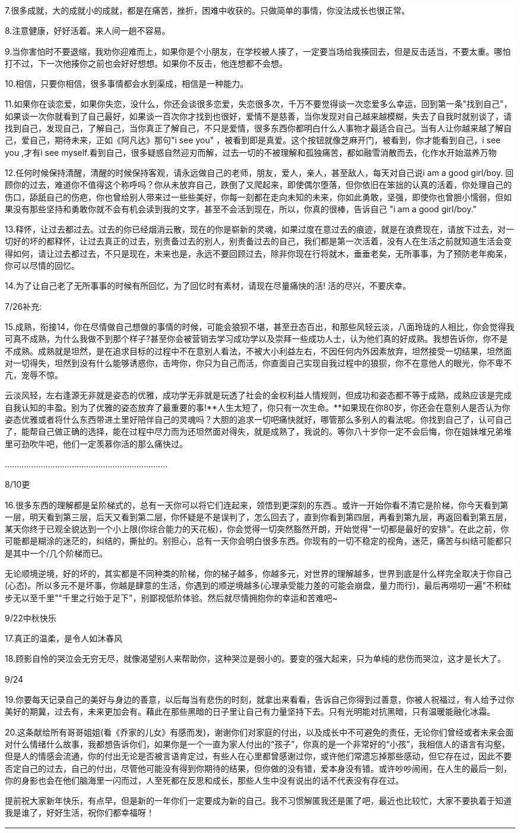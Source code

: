 7.很多成就，大的成就小的成就，都是在痛苦，挫折，困难中收获的。只做简单的事情，你没法成长也很正常。

8.注意健康，好好活着。来人间一趟不容易。

9.当你害怕时不要退缩，我劝你迎难而上，如果你是个小朋友，在学校被人揍了，一定要当场给我揍回去，但是反击适当，不要太重。哪怕打不过，下一次他揍你之前也会好好想想。如果你不反击，他连想都不会想。

10.相信，只要你相信，很多事情都会水到渠成，相信是一种能力。

11.如果你在谈恋爱，如果你失恋，没什么，你还会谈很多恋爱，失恋很多次，千万不要觉得谈一次恋爱多么幸运，回到第一条"找到自己"，如果谈一次你就看到了自己最好，如果谈一百次你才找到也很好，爱情不是慈善，当你发现对自己越来越模糊，失去了自我时就别谈了，请找到自己，发现自己，了解自己，当你真正了解自己，不只是爱情，很多东西你都明白什么人事物才最适合自己。当有人让你越来越了解自己，爱自己，期待未来，正如《阿凡达》那句"i see you" ，被看到即是真爱。这个按钮就像芝麻开门，被看到，你才能看到自己，i see you ,才有i see myself.看到自己，很多疑惑自然迎刃而解，过去一切的不被理解和孤独痛苦，都如融雪消散而去，化作水开始滋养万物

12.任何时候保持清醒，清醒的时候保持客观，请永远做自己的老师，朋友，爱人，亲人，甚至敌人，每天对自己说i am a good girl/boy. 回顾你的过去，难道你不值得这个称呼吗？你从未放弃自己，跌倒了又爬起来，即使偶尔堕落，但你依旧在笨拙的认真的活着，你处理自己的伤口，舔舐自己的伤疤，你也曾给别人带来过一些些美好，你每一刻都在走向未知的未来，你如此勇敢，坚强，即使你也曾胆小懦弱，但如果没有那些坚持和勇敢你就不会有机会读到我的文字，甚至不会活到现在，所以，你真的很棒，告诉自己 "i am a good girl/boy."

13.释怀，让过去都过去。过去的你已经烟消云散，现在的你是崭新的灵魂，如果过度在意过去的痕迹，就是在浪费现在，请放下过去，对一切好的坏的都释怀，让过去真正的过去，别责备过去的别人，别责备过去的自己，我们都是第一次活着，没有人在生活之前就知道生活会变得如何，请让过去都过去，不只是现在，未来也是，永远不要回顾过去，除非你现在行将就木，垂垂老矣，无所事事，为了预防老年痴呆，你可以尽情的回忆。

14.为了让自己老了无所事事的时候有所回忆，为了回忆时有素材，请现在尽量痛快的活! 活的尽兴，不要庆幸。

7/26补充:

15.成熟，衔接14，你在尽情做自己想做的事情的时候，可能会狼狈不堪，甚至丑态百出，和那些风轻云淡，八面玲珑的人相比，你会觉得我可真不成熟，为什么我做不到那个样子?甚至你会被营销去学习成功学以及崇拜一些成功人士，认为他们真的好成熟。我想告诉你，你不是不成熟。成熟就是坦然，是在追求目标的过程中不在意别人看法，不被大小利益左右，不因任何内外因素放弃，坦然接受一切结果，坦然面对一切得失，坦然到没有什么能够诱惑你，击垮你，你只为自己而活，你直面自己实现自我过程中的狼狈，你不在意他人的眼光，你不卑不亢，宠辱不惊。

云淡风轻，左右逢源无非就是姿态的优雅，成功学无非就是玩透了社会的金权利益人情规则，但成功和姿态都不等于成熟，成熟应该是完成自我认知的丰盈。别为了优雅的姿态放弃了最重要的事!**人生太短了，你只有一次生命。**如果现在你80岁，你还会在意别人是否认为你姿态优雅或者将什么东西带进土里好陪伴自己的灵魂吗？大胆的追求一切吧痛快就好，哪管那么多别人的看法呢。你找到自己了，认可自己了，能帮自己做正确的选择，能在过程中尽力而为还坦然面对得失，就是成熟了，我说的。等你八十岁你一定不会后悔，你在姐妹堆兄弟堆里可劲吹牛吧，他们一定羡慕你活的那么痛快过。

....................................................................

8/10更

16.很多东西的理解都是呈阶梯式的，总有一天你可以将它们连起来，领悟到更深刻的东西.。或许一开始你看不清它是阶梯，你今天看到第一层，明天看到第三层，后天又看到第二层，你怀疑是不是误判了，怎么回去了，直到你看到第四层，再看到第九层，再返回看到第五层，某天你终于已观全貌达到一个小上限(你综合能力的天花板)，你会觉得一切突然豁然开朗，开始觉得"一切都是最好的安排"。在此之前，你可能都是糊涂的迷茫的，纠结的，撕扯的。别担心，总有一天你会明白很多东西。你现有的一切不稳定的视角，迷茫，痛苦与纠结可能都只是其中一个/几个阶梯而已。

无论顺境逆境，好的坏的，其实都是不同种类的阶梯，你的梯子越多，你越多元，对世界的理解越多，世界到底是什么样完全取决于你自己(心态)。所以多元不是坏事，你越是肆意的生活，你遇到的顺逆境越多(心理承受能力差的可能会崩盘，量力而行)，最后再唠叨一遍"不积硅步无以至千里""千里之行始于足下"，别鄙视低阶体验。然后就尽情拥抱你的幸运和苦难吧~

9/22中秋快乐

17.真正的温柔，是令人如沐春风

18.顾影自怜的哭泣会无穷无尽，就像渴望别人来帮助你，这种哭泣是弱小的。要变的强大起来，只为单纯的悲伤而哭泣，这才是长大了。

9/24

19.你要每天记录自己的美好与身边的善意，以后每当有悲伤的时刻，就拿出来看看，告诉自己你得到过善意，你被人祝福过，有人给予过你美好的期冀，过去有，未来更加会有。藉此在那些黑暗的日子里让自己有力量坚持下去。只有光明能对抗黑暗，只有温暖能融化冰霜。

20.这条献给所有哥哥姐姐(看《乔家的儿女》有感而发)，谢谢你们对家庭的付出，以及成长中不可避免的责任，无论你们曾经或者未来会面对什么情绪什么故事，我都想告诉你们，如果你是一个一直为家人付出的“孩子”，你真的是一个非常好的“小孩”，我相信人的语言有沟壑，但是人的情感会流通，你的付出无论是否被言语肯定过，有些人在心里都曾感谢过你，或许他们常遗忘掉那些感动，但它存在过，因此不要否定自己的过去，自己的付出，尽管他可能没有得到你期待的结果，但你做的没有错，爱本身没有错。或许吵吵闹闹，在人生的最后一刻，你的身影也会在他们脑海里一闪而过，人至死都在反思和成长，那些人生中没有说出的话不代表没有存在过。

提前祝大家新年快乐，有点早，但是新的一年你们一定要成为新的自己。我不习惯解匿我还是匿了吧，最近也比较忙，大家不要执着于知道我是谁了，好好生活，祝你们都幸福呀！

---
